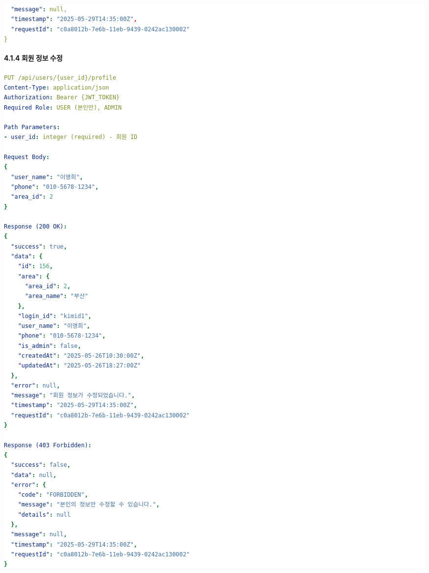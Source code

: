 ```yaml
  "message": null,
  "timestamp": "2025-05-29T14:35:00Z",
  "requestId": "c0a8012b-7e6b-11eb-9439-0242ac130002"
}
```

#### 4.1.4 회원 정보 수정

```yaml
PUT /api/users/{user_id}/profile
Content-Type: application/json
Authorization: Bearer {JWT_TOKEN}
Required Role: USER (본인만), ADMIN

Path Parameters:
- user_id: integer (required) - 회원 ID

Request Body:
{
  "user_name": "이영희",
  "phone": "010-5678-1234",
  "area_id": 2
}

Response (200 OK):
{
  "success": true,
  "data": {
    "id": 156,
    "area": {
      "area_id": 2,
      "area_name": "부산"
    },
    "login_id": "kimid1",
    "user_name": "이영희",
    "phone": "010-5678-1234",
    "is_admin": false,
    "createdAt": "2025-05-26T10:30:00Z",
    "updatedAt": "2025-05-26T18:27:00Z"
  },
  "error": null,
  "message": "회원 정보가 수정되었습니다.",
  "timestamp": "2025-05-29T14:35:00Z",
  "requestId": "c0a8012b-7e6b-11eb-9439-0242ac130002"
}

Response (403 Forbidden):
{
  "success": false,
  "data": null,
  "error": {
    "code": "FORBIDDEN",
    "message": "본인의 정보만 수정할 수 있습니다.",
    "details": null
  },
  "message": null,
  "timestamp": "2025-05-29T14:35:00Z",
  "requestId": "c0a8012b-7e6b-11eb-9439-0242ac130002"
}
```

